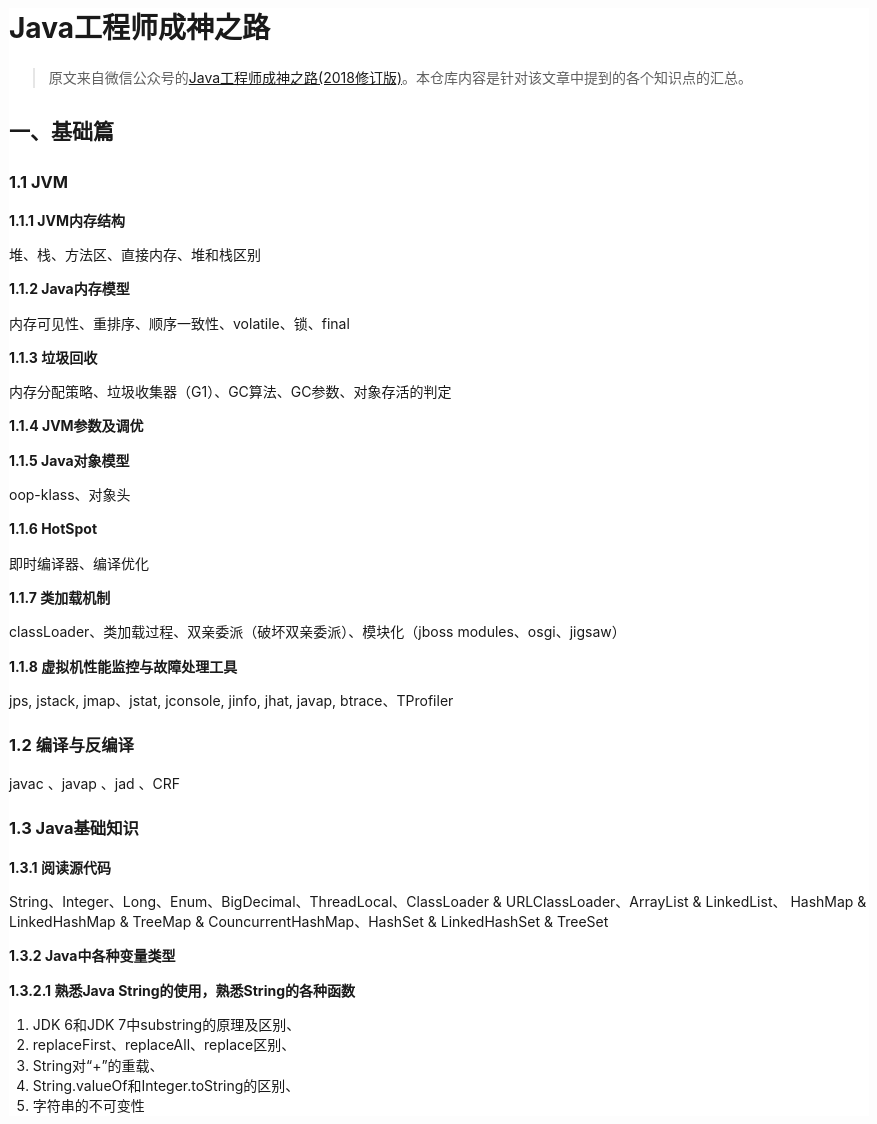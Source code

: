# Java工程师成神之路

> 原文来自微信公众号的[Java工程师成神之路(2018修订版)](https://mp.weixin.qq.com/s/UKwZkwYmDSVTbj62ACuapg)。本仓库内容是针对该文章中提到的各个知识点的汇总。

## 一、基础篇

### 1.1 JVM

**1.1.1 JVM内存结构**

堆、栈、方法区、直接内存、堆和栈区别

**1.1.2 Java内存模型**

内存可见性、重排序、顺序一致性、volatile、锁、final

**1.1.3 垃圾回收**

内存分配策略、垃圾收集器（G1）、GC算法、GC参数、对象存活的判定 

**1.1.4 JVM参数及调优**

**1.1.5 Java对象模型**

oop-klass、对象头

**1.1.6 HotSpot**

即时编译器、编译优化

**1.1.7 类加载机制**

classLoader、类加载过程、双亲委派（破坏双亲委派）、模块化（jboss modules、osgi、jigsaw）

**1.1.8 虚拟机性能监控与故障处理工具**

jps, jstack, jmap、jstat, jconsole, jinfo, jhat, javap, btrace、TProfiler

### 1.2 编译与反编译

javac 、javap 、jad 、CRF

### 1.3 Java基础知识

**1.3.1 阅读源代码**

String、Integer、Long、Enum、BigDecimal、ThreadLocal、ClassLoader & URLClassLoader、ArrayList & LinkedList、 HashMap & LinkedHashMap & TreeMap & CouncurrentHashMap、HashSet & LinkedHashSet & TreeSet

**1.3.2 Java中各种变量类型**

**1.3.2.1 熟悉Java String的使用，熟悉String的各种函数**

1. JDK 6和JDK 7中substring的原理及区别、
2. replaceFirst、replaceAll、replace区别、
3. String对“+”的重载、
4. String.valueOf和Integer.toString的区别、
5. 字符串的不可变性
